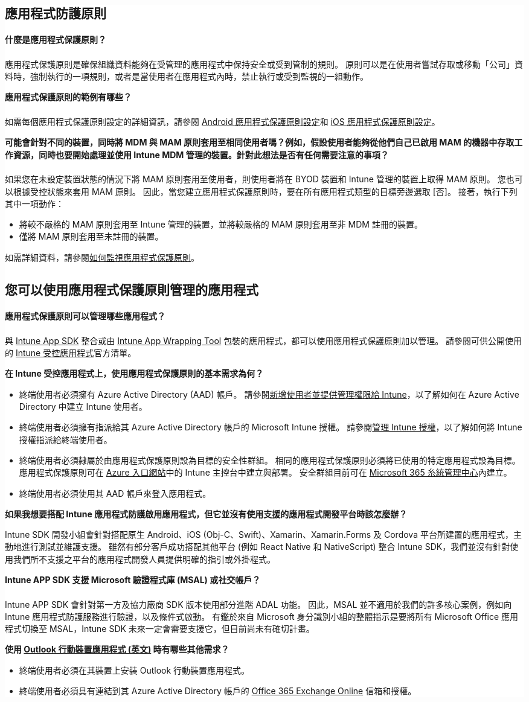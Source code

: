 
## <a name="app-protection-policies"></a>應用程式防護原則

**什麼是應用程式保護原則？**<br></br>
應用程式保護原則是確保組織資料能夠在受管理的應用程式中保持安全或受到管制的規則。 原則可以是在使用者嘗試存取或移動「公司」資料時，強制執行的一項規則，或者是當使用者在應用程式內時，禁止執行或受到監視的一組動作。

**應用程式保護原則的範例有哪些？**<br></br>
如需每個應用程式保護原則設定的詳細資訊，請參閱 [Android 應用程式保護原則設定](app-protection-policy-settings-android.md)和 [iOS 應用程式保護原則設定](app-protection-policy-settings-ios.md)。

**可能會針對不同的裝置，同時將 MDM 與 MAM 原則套用至相同使用者嗎？例如，假設使用者能夠從他們自己已啟用 MAM 的機器中存取工作資源，同時也要開始處理並使用 Intune MDM 管理的裝置。針對此想法是否有任何需要注意的事項？**<br></br>
如果您在未設定裝置狀態的情況下將 MAM 原則套用至使用者，則使用者將在 BYOD 裝置和 Intune 管理的裝置上取得 MAM 原則。 您也可以根據受控狀態來套用 MAM 原則。 因此，當您建立應用程式保護原則時，要在所有應用程式類型的目標旁邊選取 [否]。 接著，執行下列其中一項動作：
- 將較不嚴格的 MAM 原則套用至 Intune 管理的裝置，並將較嚴格的 MAM 原則套用至非 MDM 註冊的裝置。
- 僅將 MAM 原則套用至未註冊的裝置。

如需詳細資料，請參閱[如何監視應用程式保護原則](app-protection-policies-monitor.md)。

## <a name="apps-you-can-manage-with-app-protection-policies"></a>您可以使用應用程式保護原則管理的應用程式

**應用程式保護原則可以管理哪些應用程式？**<br></br>
與 [Intune App SDK](../developer/app-sdk.md) 整合或由 [Intune App Wrapping Tool](../developer/apps-prepare-mobile-application-management.md) 包裝的應用程式，都可以使用應用程式保護原則加以管理。 請參閱可供公開使用的 [Intune 受控應用程式](https://www.microsoft.com/cloud-platform/microsoft-intune-apps)官方清單。

**在 Intune 受控應用程式上，使用應用程式保護原則的基本需求為何？**

- 終端使用者必須擁有 Azure Active Directory (AAD) 帳戶。 請參閱[新增使用者並提供管理權限給 Intune](../fundamentals/users-add.md)，以了解如何在 Azure Active Directory 中建立 Intune 使用者。

- 終端使用者必須擁有指派給其 Azure Active Directory 帳戶的 Microsoft Intune 授權。 請參閱[管理 Intune 授權](../fundamentals/licenses-assign.md)，以了解如何將 Intune 授權指派給終端使用者。

- 終端使用者必須隸屬於由應用程式保護原則設為目標的安全性群組。 相同的應用程式保護原則必須將已使用的特定應用程式設為目標。 應用程式保護原則可在 [Azure 入口網站](https://portal.azure.com)中的 Intune 主控台中建立與部署。 安全群組目前可在 [Microsoft 365 糸統管理中心](https://admin.microsoft.com)內建立。

- 終端使用者必須使用其 AAD 帳戶來登入應用程式。

**如果我想要搭配 Intune 應用程式防護啟用應用程式，但它並沒有使用支援的應用程式開發平台時該怎麼辦？**

Intune SDK 開發小組會針對搭配原生 Android、iOS (Obj-C、Swift)、Xamarin、Xamarin.Forms 及 Cordova 平台所建置的應用程式，主動地進行測試並維護支援。 雖然有部分客戶成功搭配其他平台 (例如 React Native 和 NativeScript) 整合 Intune SDK，我們並沒有針對使用我們所不支援之平台的應用程式開發人員提供明確的指引或外掛程式。

**Intune APP SDK 支援 Microsoft 驗證程式庫 (MSAL) 或社交帳戶？**<br></br>
Intune APP SDK 會針對第一方及協力廠商 SDK 版本使用部分進階 ADAL 功能。 因此，MSAL 並不適用於我們的許多核心案例，例如向 Intune 應用程式防護服務進行驗證，以及條件式啟動。 有鑑於來自 Microsoft 身分識別小組的整體指示是要將所有 Microsoft Office 應用程式切換至 MSAL，Intune SDK 未來一定會需要支援它，但目前尚未有確切計畫。

**使用 [Outlook 行動裝置應用程式 (英文)](https://products.office.com/outlook) 時有哪些其他需求？**

- 終端使用者必須在其裝置上安裝 Outlook 行動裝置應用程式。

- 終端使用者必須具有連結到其 Azure Active Directory 帳戶的 [Office 365 Exchange Online](https://products.office.com/exchange/exchange-online) 信箱和授權。
